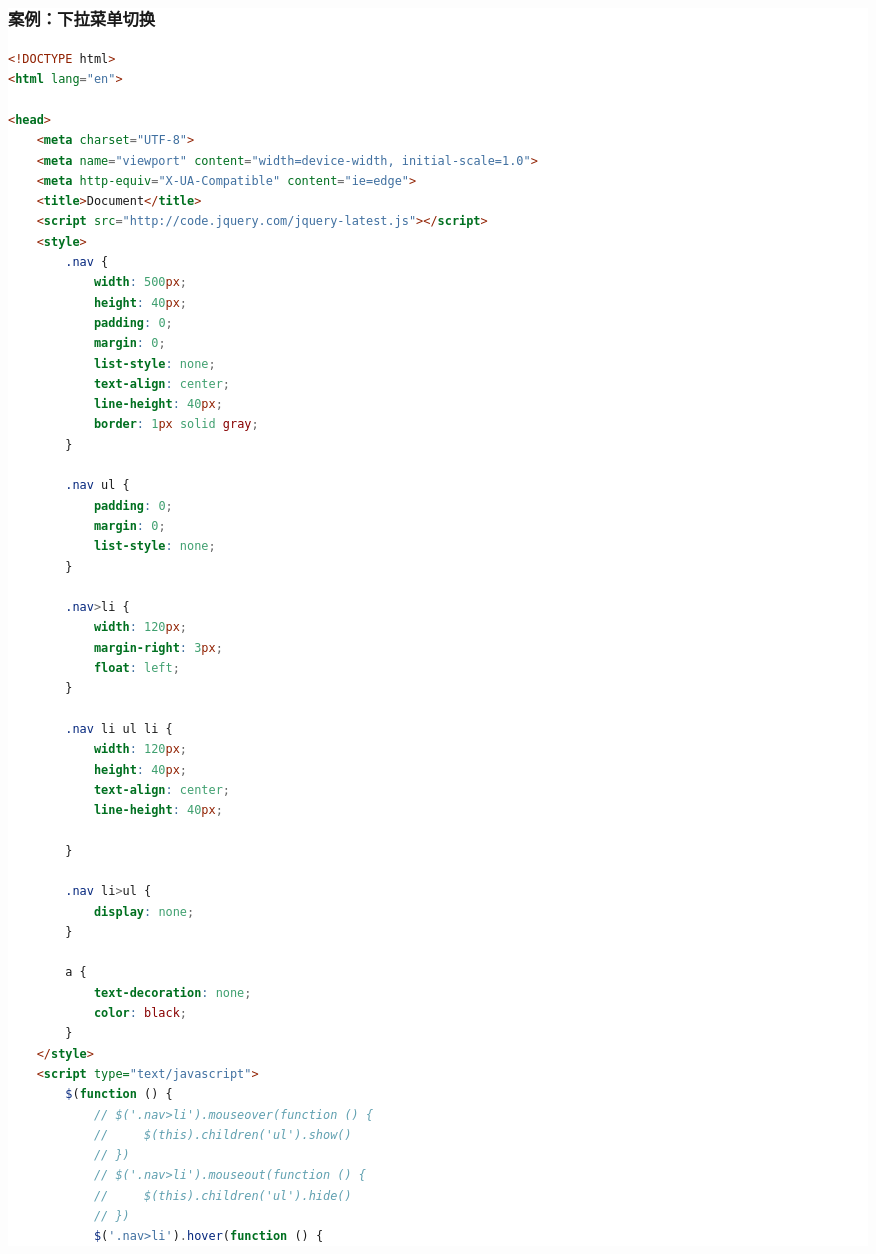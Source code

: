 

### 案例：下拉菜单切换

```html
<!DOCTYPE html>
<html lang="en">

<head>
    <meta charset="UTF-8">
    <meta name="viewport" content="width=device-width, initial-scale=1.0">
    <meta http-equiv="X-UA-Compatible" content="ie=edge">
    <title>Document</title>
    <script src="http://code.jquery.com/jquery-latest.js"></script>
    <style>
        .nav {
            width: 500px;
            height: 40px;
            padding: 0;
            margin: 0;
            list-style: none;
            text-align: center;
            line-height: 40px;
            border: 1px solid gray;
        }

        .nav ul {
            padding: 0;
            margin: 0;
            list-style: none;
        }

        .nav>li {
            width: 120px;
            margin-right: 3px;
            float: left;
        }

        .nav li ul li {
            width: 120px;
            height: 40px;
            text-align: center;
            line-height: 40px;

        }

        .nav li>ul {
            display: none;
        }

        a {
            text-decoration: none;
            color: black;
        }
    </style>
    <script type="text/javascript">
        $(function () {
            // $('.nav>li').mouseover(function () {
            //     $(this).children('ul').show()
            // })
            // $('.nav>li').mouseout(function () {
            //     $(this).children('ul').hide()
            // })
            $('.nav>li').hover(function () {
```
